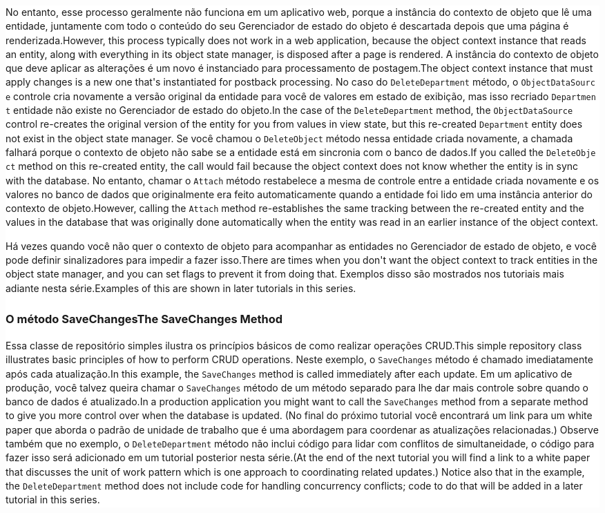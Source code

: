 <span data-ttu-id="b0ab8-265">No entanto, esse processo geralmente não funciona em um aplicativo web, porque a instância do contexto de objeto que lê uma entidade, juntamente com todo o conteúdo do seu Gerenciador de estado do objeto é descartada depois que uma página é renderizada.</span><span class="sxs-lookup"><span data-stu-id="b0ab8-265">However, this process typically does not work in a web application, because the object context instance that reads an entity, along with everything in its object state manager, is disposed after a page is rendered.</span></span> <span data-ttu-id="b0ab8-266">A instância do contexto de objeto que deve aplicar as alterações é um novo é instanciado para processamento de postagem.</span><span class="sxs-lookup"><span data-stu-id="b0ab8-266">The object context instance that must apply changes is a new one that's instantiated for postback processing.</span></span> <span data-ttu-id="b0ab8-267">No caso do `DeleteDepartment` método, o `ObjectDataSource` controle cria novamente a versão original da entidade para você de valores em estado de exibição, mas isso recriado `Department` entidade não existe no Gerenciador de estado do objeto.</span><span class="sxs-lookup"><span data-stu-id="b0ab8-267">In the case of the `DeleteDepartment` method, the `ObjectDataSource` control re-creates the original version of the entity for you from values in view state, but this re-created `Department` entity does not exist in the object state manager.</span></span> <span data-ttu-id="b0ab8-268">Se você chamou o `DeleteObject` método nessa entidade criada novamente, a chamada falhará porque o contexto de objeto não sabe se a entidade está em sincronia com o banco de dados.</span><span class="sxs-lookup"><span data-stu-id="b0ab8-268">If you called the `DeleteObject` method on this re-created entity, the call would fail because the object context does not know whether the entity is in sync with the database.</span></span> <span data-ttu-id="b0ab8-269">No entanto, chamar o `Attach` método restabelece a mesma de controle entre a entidade criada novamente e os valores no banco de dados que originalmente era feito automaticamente quando a entidade foi lido em uma instância anterior do contexto de objeto.</span><span class="sxs-lookup"><span data-stu-id="b0ab8-269">However, calling the `Attach` method re-establishes the same tracking between the re-created entity and the values in the database that was originally done automatically when the entity was read in an earlier instance of the object context.</span></span>

<span data-ttu-id="b0ab8-270">Há vezes quando você não quer o contexto de objeto para acompanhar as entidades no Gerenciador de estado de objeto, e você pode definir sinalizadores para impedir a fazer isso.</span><span class="sxs-lookup"><span data-stu-id="b0ab8-270">There are times when you don't want the object context to track entities in the object state manager, and you can set flags to prevent it from doing that.</span></span> <span data-ttu-id="b0ab8-271">Exemplos disso são mostrados nos tutoriais mais adiante nesta série.</span><span class="sxs-lookup"><span data-stu-id="b0ab8-271">Examples of this are shown in later tutorials in this series.</span></span>

### <a name="the-savechanges-method"></a><span data-ttu-id="b0ab8-272">O método SaveChanges</span><span class="sxs-lookup"><span data-stu-id="b0ab8-272">The SaveChanges Method</span></span>

<span data-ttu-id="b0ab8-273">Essa classe de repositório simples ilustra os princípios básicos de como realizar operações CRUD.</span><span class="sxs-lookup"><span data-stu-id="b0ab8-273">This simple repository class illustrates basic principles of how to perform CRUD operations.</span></span> <span data-ttu-id="b0ab8-274">Neste exemplo, o `SaveChanges` método é chamado imediatamente após cada atualização.</span><span class="sxs-lookup"><span data-stu-id="b0ab8-274">In this example, the `SaveChanges` method is called immediately after each update.</span></span> <span data-ttu-id="b0ab8-275">Em um aplicativo de produção, você talvez queira chamar o `SaveChanges` método de um método separado para lhe dar mais controle sobre quando o banco de dados é atualizado.</span><span class="sxs-lookup"><span data-stu-id="b0ab8-275">In a production application you might want to call the `SaveChanges` method from a separate method to give you more control over when the database is updated.</span></span> <span data-ttu-id="b0ab8-276">(No final do próximo tutorial você encontrará um link para um white paper que aborda o padrão de unidade de trabalho que é uma abordagem para coordenar as atualizações relacionadas.) Observe também que no exemplo, o `DeleteDepartment` método não inclui código para lidar com conflitos de simultaneidade, o código para fazer isso será adicionado em um tutorial posterior nesta série.</span><span class="sxs-lookup"><span data-stu-id="b0ab8-276">(At the end of the next tutorial you will find a link to a white paper that discusses the unit of work pattern which is one approach to coordinating related updates.) Notice also that in the example, the `DeleteDepartment` method does not include code for handling concurrency conflicts; code to do that will be added in a later tutorial in this series.</span></span>
